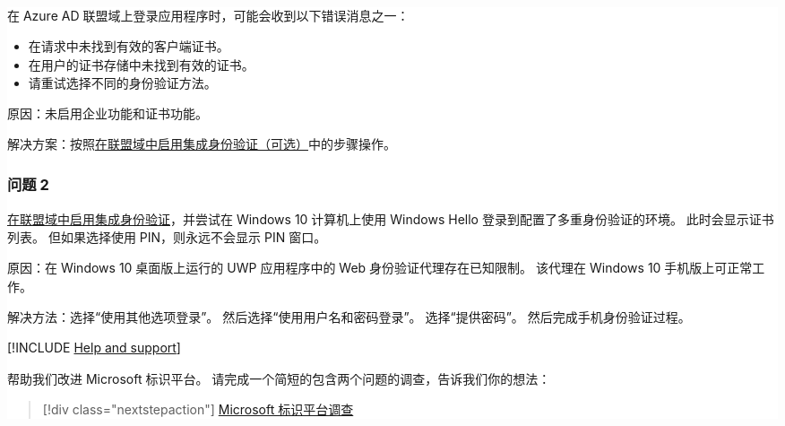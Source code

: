 在 Azure AD 联盟域上登录应用程序时，可能会收到以下错误消息之一：

* 在请求中未找到有效的客户端证书。
* 在用户的证书存储中未找到有效的证书。
* 请重试选择不同的身份验证方法。

原因：未启用企业功能和证书功能。

解决方案：按照[在联盟域中启用集成身份验证（可选）](#enable-integrated-authentication-on-federated-domains-optional)中的步骤操作。

### <a name="issue-2"></a>问题 2

[在联盟域中启用集成身份验证](#enable-integrated-authentication-on-federated-domains-optional)，并尝试在 Windows 10 计算机上使用 Windows Hello 登录到配置了多重身份验证的环境。 此时会显示证书列表。 但如果选择使用 PIN，则永远不会显示 PIN 窗口。

原因：在 Windows 10 桌面版上运行的 UWP 应用程序中的 Web 身份验证代理存在已知限制。 该代理在 Windows 10 手机版上可正常工作。

解决方法：选择“使用其他选项登录”。  然后选择“使用用户名和密码登录”。  选择“提供密码”。  然后完成手机身份验证过程。

[!INCLUDE [Help and support](../../../includes/active-directory-develop-help-support-include.md)]

帮助我们改进 Microsoft 标识平台。 请完成一个简短的包含两个问题的调查，告诉我们你的想法：

> [!div class="nextstepaction"]
> [Microsoft 标识平台调查](https://forms.office.com/Pages/ResponsePage.aspx?id=v4j5cvGGr0GRqy180BHbRyKrNDMV_xBIiPGgSvnbQZdUQjFIUUFGUE1SMEVFTkdaVU5YT0EyOEtJVi4u)
